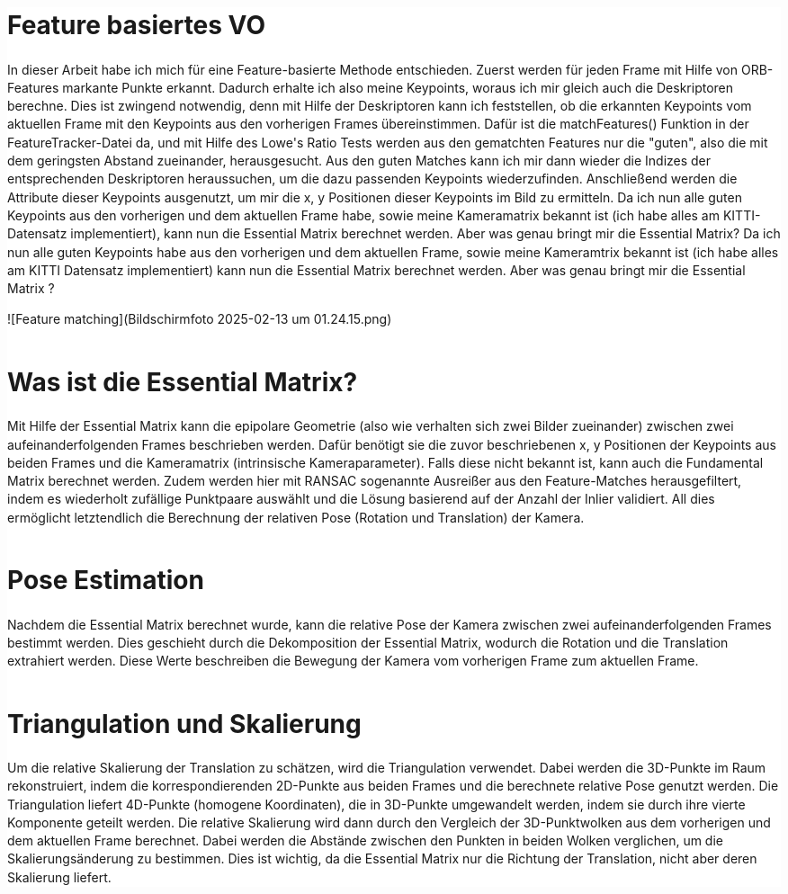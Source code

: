 # Feature basiertes VO

In dieser Arbeit habe ich mich für eine Feature-basierte Methode entschieden.
Zuerst werden für jeden Frame mit Hilfe von ORB-Features markante Punkte erkannt. Dadurch erhalte ich also meine Keypoints, woraus ich mir gleich auch die Deskriptoren berechne. Dies ist zwingend notwendig, denn mit Hilfe der Deskriptoren kann ich feststellen, ob die erkannten Keypoints vom aktuellen Frame mit den Keypoints aus den vorherigen Frames übereinstimmen.
Dafür ist die matchFeatures() Funktion in der FeatureTracker-Datei da, und mit Hilfe des Lowe's Ratio Tests werden aus den gematchten Features nur die "guten", also die mit dem geringsten Abstand zueinander, herausgesucht.
Aus den guten Matches kann ich mir dann wieder die Indizes der entsprechenden Deskriptoren heraussuchen, um die dazu passenden Keypoints wiederzufinden. Anschließend werden die Attribute dieser Keypoints ausgenutzt, um mir die x, y Positionen dieser Keypoints im Bild zu ermitteln.
Da ich nun alle guten Keypoints aus den vorherigen und dem aktuellen Frame habe, sowie meine Kameramatrix bekannt ist (ich habe alles am KITTI-Datensatz implementiert), kann nun die Essential Matrix berechnet werden. Aber was genau bringt mir die Essential Matrix?
Da ich nun alle guten Keypoints habe aus den vorherigen und dem aktuellen Frame, sowie meine Kameramtrix bekannt ist (ich habe alles am KITTI Datensatz implementiert) kann nun die Essential Matrix berechnet werden. Aber was genau bringt mir die Essential Matrix ?

![Feature matching](Bildschirm­foto 2025-02-13 um 01.24.15.png)

# Was ist die Essential Matrix?

Mit Hilfe der Essential Matrix kann die epipolare Geometrie (also wie verhalten sich zwei Bilder zueinander) zwischen zwei aufeinanderfolgenden Frames beschrieben werden. Dafür benötigt sie die zuvor beschriebenen x, y Positionen der Keypoints aus beiden Frames und die Kameramatrix (intrinsische Kameraparameter). Falls diese nicht bekannt ist, kann auch die Fundamental Matrix berechnet werden. Zudem werden hier mit RANSAC sogenannte Ausreißer aus den Feature-Matches herausgefiltert, indem es wiederholt zufällige Punktpaare auswählt und die Lösung basierend auf der Anzahl der Inlier validiert. All dies ermöglicht letztendlich die Berechnung der relativen Pose (Rotation und Translation) der Kamera.

# Pose Estimation

Nachdem die Essential Matrix berechnet wurde, kann die relative Pose der Kamera zwischen zwei aufeinanderfolgenden Frames bestimmt werden. Dies geschieht durch die Dekomposition der Essential Matrix, wodurch die Rotation und die Translation extrahiert werden. Diese Werte beschreiben die Bewegung der Kamera vom vorherigen Frame zum aktuellen Frame.

# Triangulation und Skalierung

Um die relative Skalierung der Translation zu schätzen, wird die Triangulation verwendet. Dabei werden die 3D-Punkte im Raum rekonstruiert, indem die korrespondierenden 2D-Punkte aus beiden Frames und die berechnete relative Pose genutzt werden. Die Triangulation liefert 4D-Punkte (homogene Koordinaten), die in 3D-Punkte umgewandelt werden, indem sie durch ihre vierte Komponente geteilt werden.
Die relative Skalierung wird dann durch den Vergleich der 3D-Punktwolken aus dem vorherigen und dem aktuellen Frame berechnet. Dabei werden die Abstände zwischen den Punkten in beiden Wolken verglichen, um die Skalierungsänderung zu bestimmen. Dies ist wichtig, da die Essential Matrix nur die Richtung der Translation, nicht aber deren Skalierung liefert.
